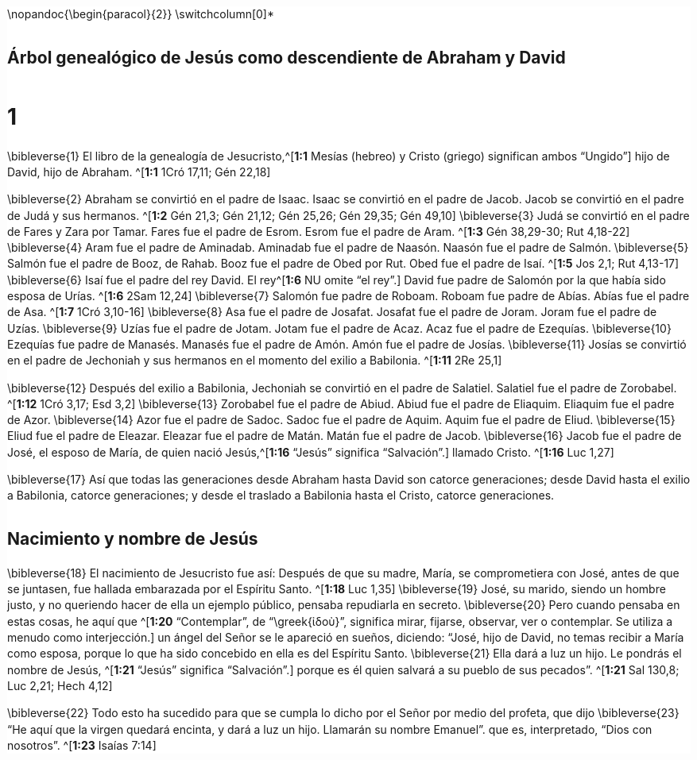  \nopandoc{\begin{paracol}{2}}
\switchcolumn[0]*

## Árbol genealógico de Jesús como descendiente de Abraham y David
# 1
\bibleverse{1} El libro de la genealogía de Jesucristo,^[**1:1** Mesías (hebreo) y Cristo (griego) significan ambos “Ungido”] hijo de David, hijo de Abraham. ^[**1:1** 1Cró 17,11; Gén 22,18]

\bibleverse{2} Abraham se convirtió en el padre de Isaac. Isaac se convirtió en el padre de Jacob. Jacob se convirtió en el padre de Judá y sus hermanos. ^[**1:2** Gén 21,3; Gén 21,12; Gén 25,26; Gén 29,35; Gén 49,10] \bibleverse{3} Judá se convirtió en el padre de Fares y Zara por Tamar. Fares fue el padre de Esrom. Esrom fue el padre de Aram. ^[**1:3** Gén 38,29-30; Rut 4,18-22] \bibleverse{4} Aram fue el padre de Aminadab. Aminadab fue el padre de Naasón. Naasón fue el padre de Salmón. \bibleverse{5} Salmón fue el padre de Booz, de Rahab. Booz fue el padre de Obed por Rut. Obed fue el padre de Isaí. ^[**1:5** Jos 2,1; Rut 4,13-17] \bibleverse{6} Isaí fue el padre del rey David. El rey^[**1:6** NU omite “el rey”.] David fue padre de Salomón por la que había sido esposa de Urías. ^[**1:6** 2Sam 12,24] \bibleverse{7} Salomón fue padre de Roboam. Roboam fue padre de Abías. Abías fue el padre de Asa. ^[**1:7** 1Cró 3,10-16] \bibleverse{8} Asa fue el padre de Josafat. Josafat fue el padre de Joram. Joram fue el padre de Uzías. \bibleverse{9} Uzías fue el padre de Jotam. Jotam fue el padre de Acaz. Acaz fue el padre de Ezequías. \bibleverse{10} Ezequías fue padre de Manasés. Manasés fue el padre de Amón. Amón fue el padre de Josías. \bibleverse{11} Josías se convirtió en el padre de Jechoniah y sus hermanos en el momento del exilio a Babilonia. ^[**1:11** 2Re 25,1]

\bibleverse{12} Después del exilio a Babilonia, Jechoniah se convirtió en el padre de Salatiel. Salatiel fue el padre de Zorobabel. ^[**1:12** 1Cró 3,17; Esd 3,2] \bibleverse{13} Zorobabel fue el padre de Abiud. Abiud fue el padre de Eliaquim. Eliaquim fue el padre de Azor. \bibleverse{14} Azor fue el padre de Sadoc. Sadoc fue el padre de Aquim. Aquim fue el padre de Eliud. \bibleverse{15} Eliud fue el padre de Eleazar. Eleazar fue el padre de Matán. Matán fue el padre de Jacob. \bibleverse{16} Jacob fue el padre de José, el esposo de María, de quien nació Jesús,^[**1:16** “Jesús” significa “Salvación”.] llamado Cristo. ^[**1:16** Luc 1,27]

\bibleverse{17} Así que todas las generaciones desde Abraham hasta David son catorce generaciones; desde David hasta el exilio a Babilonia, catorce generaciones; y desde el traslado a Babilonia hasta el Cristo, catorce generaciones.

## Nacimiento y nombre de Jesús
\bibleverse{18} El nacimiento de Jesucristo fue así: Después de que su madre, María, se comprometiera con José, antes de que se juntasen, fue hallada embarazada por el Espíritu Santo. ^[**1:18** Luc 1,35] \bibleverse{19} José, su marido, siendo un hombre justo, y no queriendo hacer de ella un ejemplo público, pensaba repudiarla en secreto. \bibleverse{20} Pero cuando pensaba en estas cosas, he aquí que ^[**1:20** “Contemplar”, de “\greek{ἰδοὺ}”, significa mirar, fijarse, observar, ver o contemplar. Se utiliza a menudo como interjección.] un ángel del Señor se le apareció en sueños, diciendo: “José, hijo de David, no temas recibir a María como esposa, porque lo que ha sido concebido en ella es del Espíritu Santo. \bibleverse{21} Ella dará a luz un hijo. Le pondrás el nombre de Jesús, ^[**1:21** “Jesús” significa “Salvación”.] porque es él quien salvará a su pueblo de sus pecados”. ^[**1:21** Sal 130,8; Luc 2,21; Hech 4,12]

\bibleverse{22} Todo esto ha sucedido para que se cumpla lo dicho por el Señor por medio del profeta, que dijo \bibleverse{23} “He aquí que la virgen quedará encinta, y dará a luz un hijo. Llamarán su nombre Emanuel”. que es, interpretado, “Dios con nosotros”. ^[**1:23** Isaías 7:14]
